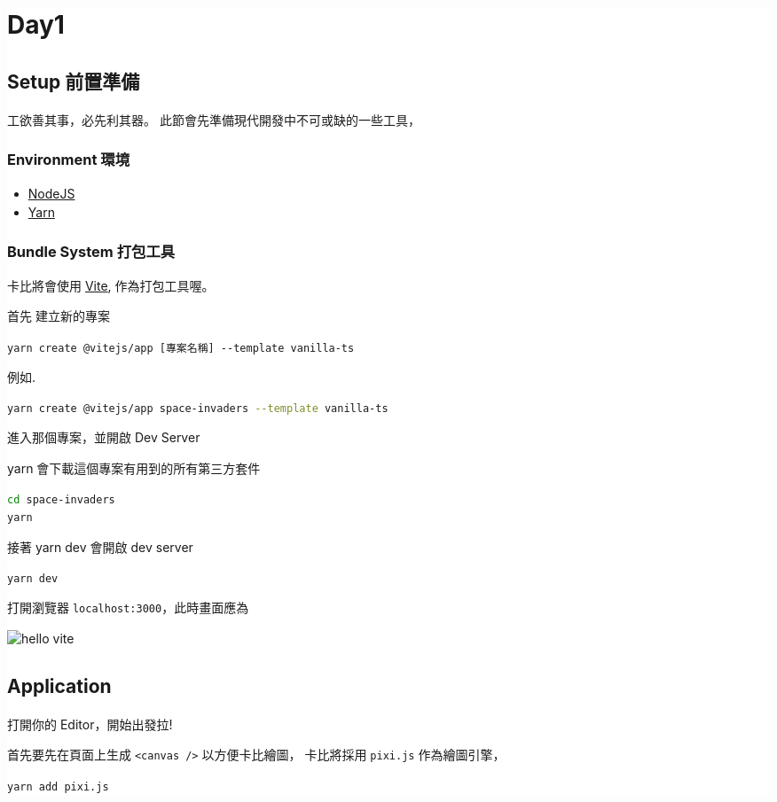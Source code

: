 # Day1

## Setup 前置準備

工欲善其事，必先利其器。
此節會先準備現代開發中不可或缺的一些工具，

### Environment 環境

- [NodeJS](https://nodejs.org/en/)
- [Yarn](https://classic.yarnpkg.com/en/)

### Bundle System 打包工具

卡比將會使用 [Vite](https://vitejs.dev/), 作為打包工具喔。

首先 建立新的專案

```
yarn create @vitejs/app [專案名稱] --template vanilla-ts
````

例如.
```bash
yarn create @vitejs/app space-invaders --template vanilla-ts
```

進入那個專案，並開啟 Dev Server

yarn 會下載這個專案有用到的所有第三方套件


```bash
cd space-invaders
yarn
```

接著 yarn dev 會開啟 dev server

```bash
yarn dev
```

打開瀏覽器 `localhost:3000`，此時畫面應為

![hello vite](./day1/hello-vite.png)

## Application

打開你的 Editor，開始出發拉!

首先要先在頁面上生成 `<canvas />` 以方便卡比繪圖，
卡比將採用 `pixi.js` 作為繪圖引擎，

```bash
yarn add pixi.js
```
